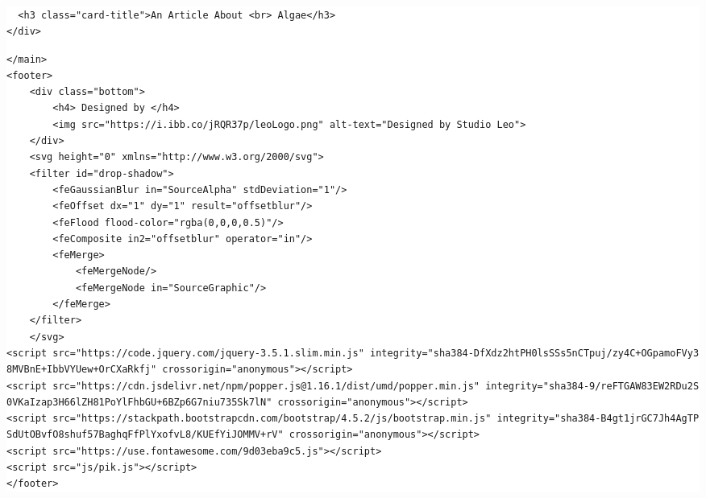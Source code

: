       <h3 class="card-title">An Article About <br> Algae</h3>
    </div>
  </div>
</div>
      </div>
        </div>
        </div>
    </div>
    
    </main>
    <footer>
        <div class="bottom">
            <h4> Designed by </h4>
            <img src="https://i.ibb.co/jRQR37p/leoLogo.png" alt-text="Designed by Studio Leo">
        </div>
        <svg height="0" xmlns="http://www.w3.org/2000/svg">
        <filter id="drop-shadow">
            <feGaussianBlur in="SourceAlpha" stdDeviation="1"/>
            <feOffset dx="1" dy="1" result="offsetblur"/>
            <feFlood flood-color="rgba(0,0,0,0.5)"/>
            <feComposite in2="offsetblur" operator="in"/>
            <feMerge>
                <feMergeNode/>
                <feMergeNode in="SourceGraphic"/>
            </feMerge>
        </filter>
        </svg>
    <script src="https://code.jquery.com/jquery-3.5.1.slim.min.js" integrity="sha384-DfXdz2htPH0lsSSs5nCTpuj/zy4C+OGpamoFVy38MVBnE+IbbVYUew+OrCXaRkfj" crossorigin="anonymous"></script>
    <script src="https://cdn.jsdelivr.net/npm/popper.js@1.16.1/dist/umd/popper.min.js" integrity="sha384-9/reFTGAW83EW2RDu2S0VKaIzap3H66lZH81PoYlFhbGU+6BZp6G7niu735Sk7lN" crossorigin="anonymous"></script>
    <script src="https://stackpath.bootstrapcdn.com/bootstrap/4.5.2/js/bootstrap.min.js" integrity="sha384-B4gt1jrGC7Jh4AgTPSdUtOBvfO8shuf57BaghqFfPlYxofvL8/KUEfYiJOMMV+rV" crossorigin="anonymous"></script>
    <script src="https://use.fontawesome.com/9d03eba9c5.js"></script>
    <script src="js/pik.js"></script>
    </footer>
</body>
</html>
